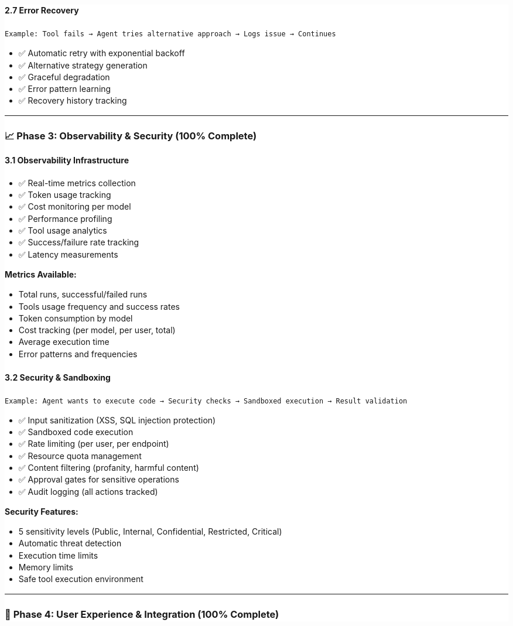 #### **2.7 Error Recovery**
```
Example: Tool fails → Agent tries alternative approach → Logs issue → Continues
```
- ✅ Automatic retry with exponential backoff
- ✅ Alternative strategy generation
- ✅ Graceful degradation
- ✅ Error pattern learning
- ✅ Recovery history tracking

---

### 📈 **Phase 3: Observability & Security** (100% Complete)

#### **3.1 Observability Infrastructure**
- ✅ Real-time metrics collection
- ✅ Token usage tracking
- ✅ Cost monitoring per model
- ✅ Performance profiling
- ✅ Tool usage analytics
- ✅ Success/failure rate tracking
- ✅ Latency measurements

**Metrics Available:**
- Total runs, successful/failed runs
- Tools usage frequency and success rates
- Token consumption by model
- Cost tracking (per model, per user, total)
- Average execution time
- Error patterns and frequencies

#### **3.2 Security & Sandboxing**
```
Example: Agent wants to execute code → Security checks → Sandboxed execution → Result validation
```
- ✅ Input sanitization (XSS, SQL injection protection)
- ✅ Sandboxed code execution
- ✅ Rate limiting (per user, per endpoint)
- ✅ Resource quota management
- ✅ Content filtering (profanity, harmful content)
- ✅ Approval gates for sensitive operations
- ✅ Audit logging (all actions tracked)

**Security Features:**
- 5 sensitivity levels (Public, Internal, Confidential, Restricted, Critical)
- Automatic threat detection
- Execution time limits
- Memory limits
- Safe tool execution environment

---

### 💬 **Phase 4: User Experience & Integration** (100% Complete)
